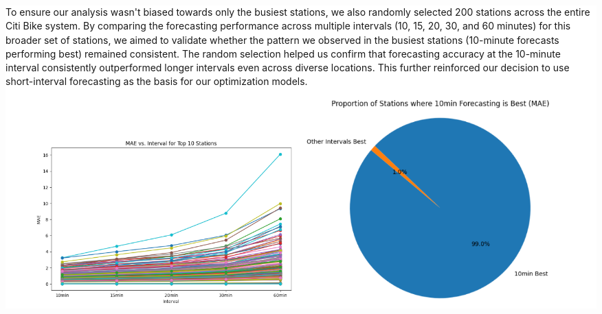 </p>

To ensure our analysis wasn't biased towards only the busiest stations, we also randomly selected 200 stations across the entire Citi Bike system. By comparing the forecasting performance across multiple intervals (10, 15, 20, 30, and 60 minutes) for this broader set of stations, we aimed to validate whether the pattern we observed in the busiest stations (10-minute forecasts performing best) remained consistent. The random selection helped us confirm that forecasting accuracy at the 10-minute interval consistently outperformed longer intervals even across diverse locations. This further reinforced our decision to use short-interval forecasting as the basis for our optimization models.

<p align="center">
  <img src="images/200_stations.png" width="45%" />
  <img src="images/percentage_10minbest.png" width="45%" />
</p>
